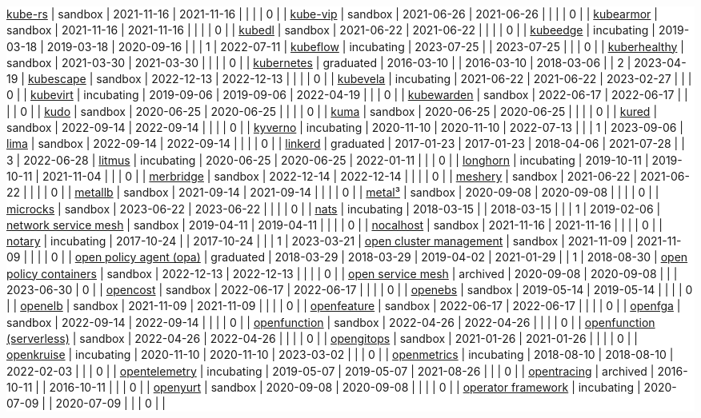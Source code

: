 [kube-rs](https://kube.rs) | sandbox | 2021-11-16 | 2021-11-16 |  |  |  | 0 |  |
[kube-vip](https://kube-vip.io) | sandbox | 2021-06-26 | 2021-06-26 |  |  |  | 0 |  |
[kubearmor](https://kubearmor.io/) | sandbox | 2021-11-16 | 2021-11-16 |  |  |  | 0 |  |
[kubedl](https://kubedl.io) | sandbox | 2021-06-22 | 2021-06-22 |  |  |  | 0 |  |
[kubeedge](https://kubeedge.io/en/) | incubating | 2019-03-18 | 2019-03-18 | 2020-09-16 |  |  | 1 | 2022-07-11 |
[kubeflow](https://kubeflow.org) | incubating | 2023-07-25 |  | 2023-07-25 |  |  | 0 |  |
[kuberhealthy](https://github.com/kuberhealthy/kuberhealthy) | sandbox | 2021-03-30 | 2021-03-30 |  |  |  | 0 |  |
[kubernetes](https://kubernetes.io/) | graduated | 2016-03-10 |  | 2016-03-10 | 2018-03-06 |  | 2 | 2023-04-19 |
[kubescape](https://kubescape.io/) | sandbox | 2022-12-13 | 2022-12-13 |  |  |  | 0 |  |
[kubevela](https://kubevela.io) | incubating | 2021-06-22 | 2021-06-22 | 2023-02-27 |  |  | 0 |  |
[kubevirt](https://kubevirt.io/) | incubating | 2019-09-06 | 2019-09-06 | 2022-04-19 |  |  | 0 |  |
[kubewarden](https://www.kubewarden.io) | sandbox | 2022-06-17 | 2022-06-17 |  |  |  | 0 |  |
[kudo](https://kudo.dev/) | sandbox | 2020-06-25 | 2020-06-25 |  |  |  | 0 |  |
[kuma](https://kuma.io) | sandbox | 2020-06-25 | 2020-06-25 |  |  |  | 0 |  |
[kured](https://kured.dev) | sandbox | 2022-09-14 | 2022-09-14 |  |  |  | 0 |  |
[kyverno](https://kyverno.io/) | incubating | 2020-11-10 | 2020-11-10 | 2022-07-13 |  |  | 1 | 2023-09-06 |
[lima](https://github.com/lima-vm/lima) | sandbox | 2022-09-14 | 2022-09-14 |  |  |  | 0 |  |
[linkerd](https://linkerd.io/) | graduated | 2017-01-23 | 2017-01-23 | 2018-04-06 | 2021-07-28 |  | 3 | 2022-06-28 |
[litmus](https://litmuschaos.io/) | incubating | 2020-06-25 | 2020-06-25 | 2022-01-11 |  |  | 0 |  |
[longhorn](https://longhorn.io/) | incubating | 2019-10-11 | 2019-10-11 | 2021-11-04 |  |  | 0 |  |
[merbridge](https://merbridge.io/) | sandbox | 2022-12-14 | 2022-12-14 |  |  |  | 0 |  |
[meshery](https://meshery.io) | sandbox | 2021-06-22 | 2021-06-22 |  |  |  | 0 |  |
[metallb](https://metallb.universe.tf) | sandbox | 2021-09-14 | 2021-09-14 |  |  |  | 0 |  |
[metal³](https://metal3.io/) | sandbox | 2020-09-08 | 2020-09-08 |  |  |  | 0 |  |
[microcks](https://microcks.io) | sandbox | 2023-06-22 | 2023-06-22 |  |  |  | 0 |  |
[nats](https://nats.io/) | incubating | 2018-03-15 |  | 2018-03-15 |  |  | 1 | 2019-02-06 |
[network service mesh](https://networkservicemesh.io/) | sandbox | 2019-04-11 | 2019-04-11 |  |  |  | 0 |  |
[nocalhost](https://nocalhost.dev) | sandbox | 2021-11-16 | 2021-11-16 |  |  |  | 0 |  |
[notary](https://notaryproject.dev/) | incubating | 2017-10-24 |  | 2017-10-24 |  |  | 1 | 2023-03-21 |
[open cluster management](https://open-cluster-management.io/) | sandbox | 2021-11-09 | 2021-11-09 |  |  |  | 0 |  |
[open policy agent (opa)](https://www.openpolicyagent.org/) | graduated | 2018-03-29 | 2018-03-29 | 2019-04-02 | 2021-01-29 |  | 1 | 2018-08-30 |
[open policy containers](https://openpolicycontainers.com) | sandbox | 2022-12-13 | 2022-12-13 |  |  |  | 0 |  |
[open service mesh](https://openservicemesh.io/) | archived | 2020-09-08 | 2020-09-08 |  |  | 2023-06-30 | 0 |  |
[opencost](https://www.opencost.io/) | sandbox | 2022-06-17 | 2022-06-17 |  |  |  | 0 |  |
[openebs](https://www.openebs.io/) | sandbox | 2019-05-14 | 2019-05-14 |  |  |  | 0 |  |
[openelb](https://openelb.github.io) | sandbox | 2021-11-09 | 2021-11-09 |  |  |  | 0 |  |
[openfeature](https://openfeature.dev/) | sandbox | 2022-06-17 | 2022-06-17 |  |  |  | 0 |  |
[openfga](https://openfga.dev) | sandbox | 2022-09-14 | 2022-09-14 |  |  |  | 0 |  |
[openfunction](https://openfunction.dev) | sandbox | 2022-04-26 | 2022-04-26 |  |  |  | 0 |  |
[openfunction (serverless)](https://openfunction.dev) | sandbox | 2022-04-26 | 2022-04-26 |  |  |  | 0 |  |
[opengitops](https://opengitops.dev/) | sandbox | 2021-01-26 | 2021-01-26 |  |  |  | 0 |  |
[openkruise](https://openkruise.io/en-us/) | incubating | 2020-11-10 | 2020-11-10 | 2023-03-02 |  |  | 0 |  |
[openmetrics](https://openmetrics.io/) | incubating | 2018-08-10 | 2018-08-10 | 2022-02-03 |  |  | 0 |  |
[opentelemetry](https://opentelemetry.io/) | incubating | 2019-05-07 | 2019-05-07 | 2021-08-26 |  |  | 0 |  |
[opentracing](https://opentracing.io/) | archived | 2016-10-11 |  | 2016-10-11 |  |  | 0 |  |
[openyurt](https://openyurt.io/) | sandbox | 2020-09-08 | 2020-09-08 |  |  |  | 0 |  |
[operator framework](https://www.redhat.com/en/technologies/cloud-computing/openshift/what-are-openshift-operators) | incubating | 2020-07-09 |  | 2020-07-09 |  |  | 0 |  |